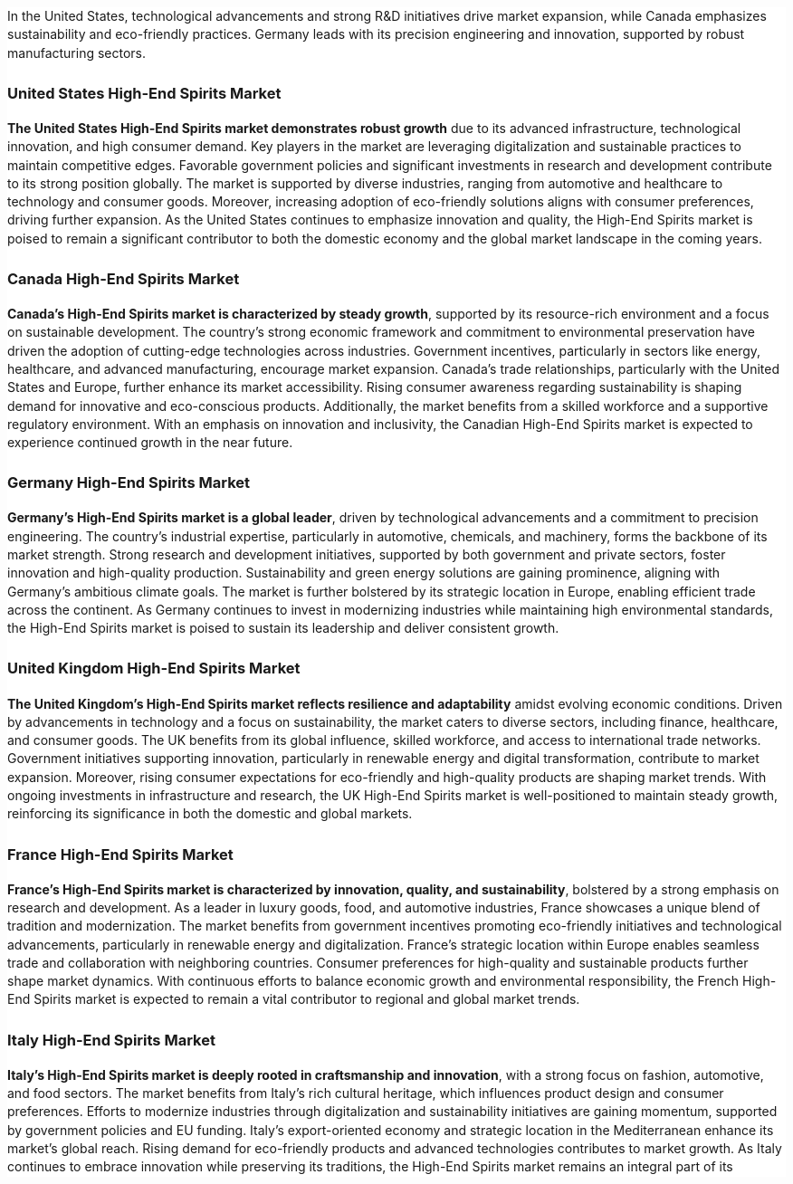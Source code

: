 In the United States, technological advancements and strong R&amp;D initiatives drive market expansion, while Canada emphasizes sustainability and eco-friendly practices. Germany leads with its precision engineering and innovation, supported by robust manufacturing sectors.</span></em></p></blockquote><h3><strong>United States High-End Spirits Market</strong></h3><p><strong>The United States High-End Spirits market demonstrates robust growth</strong> due to its advanced infrastructure, technological innovation, and high consumer demand. Key players in the market are leveraging digitalization and sustainable practices to maintain competitive edges. Favorable government policies and significant investments in research and development contribute to its strong position globally. The market is supported by diverse industries, ranging from automotive and healthcare to technology and consumer goods. Moreover, increasing adoption of eco-friendly solutions aligns with consumer preferences, driving further expansion. As the United States continues to emphasize innovation and quality, the High-End Spirits market is poised to remain a significant contributor to both the domestic economy and the global market landscape in the coming years.</p><h3><strong>Canada High-End Spirits Market</strong></h3><p><strong>Canada&rsquo;s High-End Spirits market is characterized by steady growth</strong>, supported by its resource-rich environment and a focus on sustainable development. The country&rsquo;s strong economic framework and commitment to environmental preservation have driven the adoption of cutting-edge technologies across industries. Government incentives, particularly in sectors like energy, healthcare, and advanced manufacturing, encourage market expansion. Canada&rsquo;s trade relationships, particularly with the United States and Europe, further enhance its market accessibility. Rising consumer awareness regarding sustainability is shaping demand for innovative and eco-conscious products. Additionally, the market benefits from a skilled workforce and a supportive regulatory environment. With an emphasis on innovation and inclusivity, the Canadian High-End Spirits market is expected to experience continued growth in the near future.</p><h3><strong>Germany High-End Spirits Market</strong></h3><p><strong>Germany&rsquo;s High-End Spirits market is a global leader</strong>, driven by technological advancements and a commitment to precision engineering. The country&rsquo;s industrial expertise, particularly in automotive, chemicals, and machinery, forms the backbone of its market strength. Strong research and development initiatives, supported by both government and private sectors, foster innovation and high-quality production. Sustainability and green energy solutions are gaining prominence, aligning with Germany&rsquo;s ambitious climate goals. The market is further bolstered by its strategic location in Europe, enabling efficient trade across the continent. As Germany continues to invest in modernizing industries while maintaining high environmental standards, the High-End Spirits market is poised to sustain its leadership and deliver consistent growth.</p><h3><strong>United Kingdom High-End Spirits Market</strong></h3><p><strong>The United Kingdom&rsquo;s High-End Spirits market reflects resilience and adaptability</strong> amidst evolving economic conditions. Driven by advancements in technology and a focus on sustainability, the market caters to diverse sectors, including finance, healthcare, and consumer goods. The UK benefits from its global influence, skilled workforce, and access to international trade networks. Government initiatives supporting innovation, particularly in renewable energy and digital transformation, contribute to market expansion. Moreover, rising consumer expectations for eco-friendly and high-quality products are shaping market trends. With ongoing investments in infrastructure and research, the UK High-End Spirits market is well-positioned to maintain steady growth, reinforcing its significance in both the domestic and global markets.</p><h3><strong>France High-End Spirits Market</strong></h3><p><strong>France&rsquo;s High-End Spirits market is characterized by innovation, quality, and sustainability</strong>, bolstered by a strong emphasis on research and development. As a leader in luxury goods, food, and automotive industries, France showcases a unique blend of tradition and modernization. The market benefits from government incentives promoting eco-friendly initiatives and technological advancements, particularly in renewable energy and digitalization. France&rsquo;s strategic location within Europe enables seamless trade and collaboration with neighboring countries. Consumer preferences for high-quality and sustainable products further shape market dynamics. With continuous efforts to balance economic growth and environmental responsibility, the French High-End Spirits market is expected to remain a vital contributor to regional and global market trends.</p><h3><strong>Italy High-End Spirits Market</strong></h3><p><strong>Italy&rsquo;s High-End Spirits market is deeply rooted in craftsmanship and innovation</strong>, with a strong focus on fashion, automotive, and food sectors. The market benefits from Italy&rsquo;s rich cultural heritage, which influences product design and consumer preferences. Efforts to modernize industries through digitalization and sustainability initiatives are gaining momentum, supported by government policies and EU funding. Italy&rsquo;s export-oriented economy and strategic location in the Mediterranean enhance its market&rsquo;s global reach. Rising demand for eco-friendly products and advanced technologies contributes to market growth. As Italy continues to embrace innovation while preserving its traditions, the High-End Spirits market remains an integral part of its